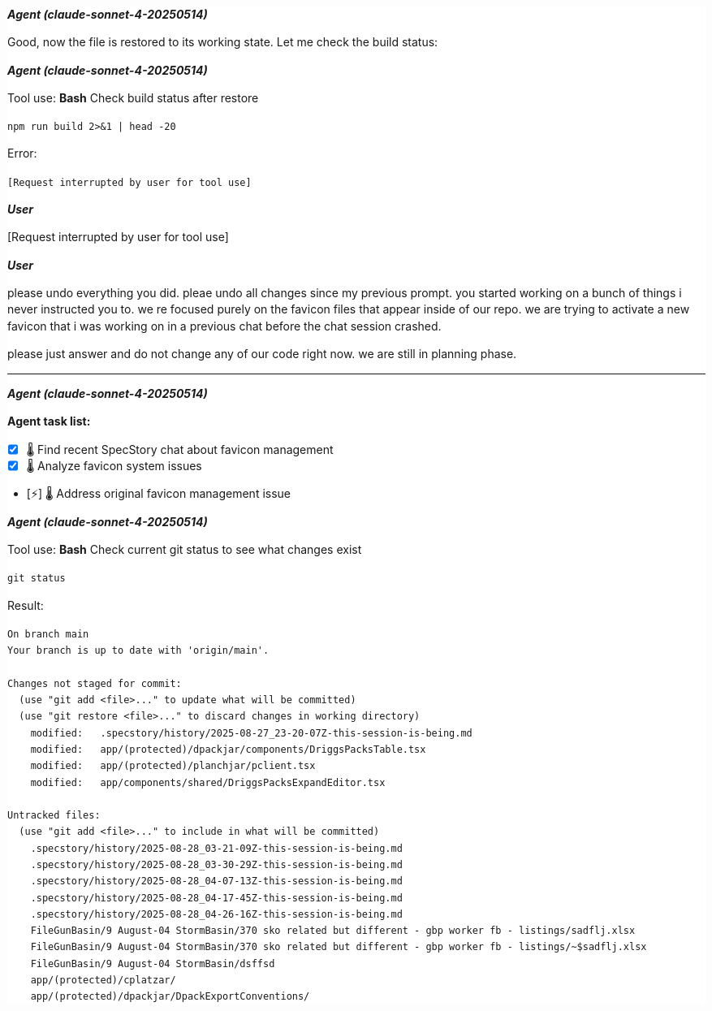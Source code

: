 _**Agent (claude-sonnet-4-20250514)**_

Good, now the file is restored to its working state. Let me check the build status:

_**Agent (claude-sonnet-4-20250514)**_

Tool use: **Bash** Check build status after restore

`npm run build 2>&1 | head -20`

Error:

```
[Request interrupted by user for tool use]
```

_**User**_

[Request interrupted by user for tool use]

_**User**_

please undo everything you did. pleae undo all changes since my previous prompt. you started working on a bunch of things i never instructed you to. we re focused purely on the favicon files that appear inside of our repo. we are trying to activate a new favicon that i was working on in a previous chat before the chat session crashed. 

please just answer and do not change any of our code right now. we are still in planning phase.

---

_**Agent (claude-sonnet-4-20250514)**_

**Agent task list:**
- [X] 🌡️ Find recent SpecStory chat about favicon management
- [X] 🌡️ Analyze favicon system issues
- [⚡] 🌡️ Address original favicon management issue


_**Agent (claude-sonnet-4-20250514)**_

Tool use: **Bash** Check current git status to see what changes exist

`git status`

Result:

```
On branch main
Your branch is up to date with 'origin/main'.

Changes not staged for commit:
  (use "git add <file>..." to update what will be committed)
  (use "git restore <file>..." to discard changes in working directory)
	modified:   .specstory/history/2025-08-27_23-20-07Z-this-session-is-being.md
	modified:   app/(protected)/dpackjar/components/DriggsPacksTable.tsx
	modified:   app/(protected)/planchjar/pclient.tsx
	modified:   app/components/shared/DriggsPacksExpandEditor.tsx

Untracked files:
  (use "git add <file>..." to include in what will be committed)
	.specstory/history/2025-08-28_03-21-09Z-this-session-is-being.md
	.specstory/history/2025-08-28_03-30-29Z-this-session-is-being.md
	.specstory/history/2025-08-28_04-07-13Z-this-session-is-being.md
	.specstory/history/2025-08-28_04-17-45Z-this-session-is-being.md
	.specstory/history/2025-08-28_04-26-16Z-this-session-is-being.md
	FileGunBasin/9 August-04 StormBasin/370 sko related but different - gbp worker fb - listings/sadflj.xlsx
	FileGunBasin/9 August-04 StormBasin/370 sko related but different - gbp worker fb - listings/~$sadflj.xlsx
	FileGunBasin/9 August-04 StormBasin/dsffsd
	app/(protected)/cplatzar/
	app/(protected)/dpackjar/DpackExportConventions/
```